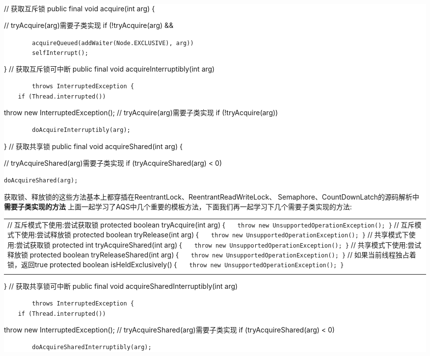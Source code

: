 // 获取互斥锁
 public final void acquire(int arg) {

// tryAcquire(arg)需要子类实现 if (!tryAcquire(arg) &&

```
        acquireQueued(addWaiter(Node.EXCLUSIVE), arg))
        selfInterrupt();
```

}
 // 获取互斥锁可中断
 public final void acquireInterruptibly(int arg)

```
        throws InterruptedException {
    if (Thread.interrupted())
```

throw new InterruptedException(); // tryAcquire(arg)需要子类实现
 if (!tryAcquire(arg))

```
        doAcquireInterruptibly(arg);
```

}
 // 获取共享锁
 public final void acquireShared(int arg) {

// tryAcquireShared(arg)需要子类实现 if (tryAcquireShared(arg) < 0)

```
doAcquireShared(arg);
```

获取锁、释放锁的这些方法基本上都穿插在ReentrantLock、ReentrantReadWriteLock、 Semaphore、CountDownLatch的源码解析中
 **需要子类实现的方法** 上面一起学习了AQS中几个重要的模板方法，下面我们再一起学习下几个需要子类实现的方法:

|                                                              |
| ------------------------------------------------------------ |
| // 互斥模式下使用:尝试获取锁  protected boolean tryAcquire(int arg) { 										`    throw new UnsupportedOperationException(); } ` 									// 互斥模式下使用:尝试释放锁  protected boolean tryRelease(int arg) { 										`    throw new UnsupportedOperationException(); } ` 									// 共享模式下使用:尝试获取锁  protected int tryAcquireShared(int arg) { 										`    throw new UnsupportedOperationException(); } ` 									// 共享模式下使用:尝试释放锁  protected boolean tryReleaseShared(int arg) { 										`    throw new UnsupportedOperationException(); } ` 									// 如果当前线程独占着锁，返回true  protected boolean isHeldExclusively() { 										`    throw new UnsupportedOperationException(); } ` |
|                                                              |

}
 // 获取共享锁可中断
 public final void acquireSharedInterruptibly(int arg)

```
        throws InterruptedException {
    if (Thread.interrupted())
```

throw new InterruptedException(); // tryAcquireShared(arg)需要子类实现
 if (tryAcquireShared(arg) < 0)

```
        doAcquireSharedInterruptibly(arg);
```
